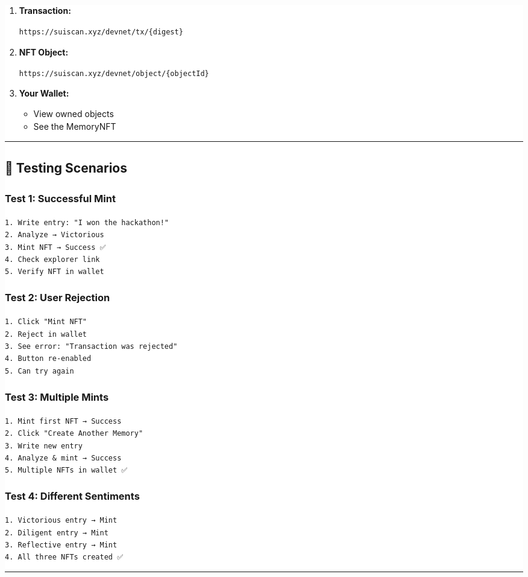 1. **Transaction:**
   ```
   https://suiscan.xyz/devnet/tx/{digest}
   ```

2. **NFT Object:**
   ```
   https://suiscan.xyz/devnet/object/{objectId}
   ```

3. **Your Wallet:**
   - View owned objects
   - See the MemoryNFT

---

## 🧪 **Testing Scenarios**

### **Test 1: Successful Mint**
```
1. Write entry: "I won the hackathon!"
2. Analyze → Victorious
3. Mint NFT → Success ✅
4. Check explorer link
5. Verify NFT in wallet
```

### **Test 2: User Rejection**
```
1. Click "Mint NFT"
2. Reject in wallet
3. See error: "Transaction was rejected"
4. Button re-enabled
5. Can try again
```

### **Test 3: Multiple Mints**
```
1. Mint first NFT → Success
2. Click "Create Another Memory"
3. Write new entry
4. Analyze & mint → Success
5. Multiple NFTs in wallet ✅
```

### **Test 4: Different Sentiments**
```
1. Victorious entry → Mint
2. Diligent entry → Mint
3. Reflective entry → Mint
4. All three NFTs created ✅
```

---